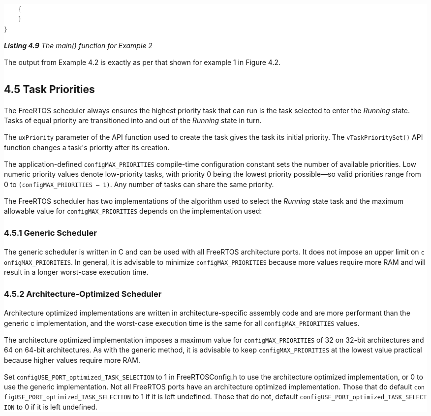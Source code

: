 ```c
    {
    }
}
```

***Listing 4.9*** *The main() function for Example 2*


The output from Example 4.2 is exactly as per that shown for example 1 in Figure
4.2.

## 4.5 Task Priorities

The FreeRTOS scheduler always ensures the highest priority task that can
run is the task selected to enter the *Running* state. Tasks of equal
priority are transitioned into and out of the *Running* state in turn.

The `uxPriority` parameter of the API function used to create the task
gives the task its initial priority. The `vTaskPrioritySet()` API function
changes a task's priority after its creation.

The application-defined `configMAX_PRIORITIES` compile-time configuration
constant sets the number of available priorities. Low numeric priority
values denote low-priority tasks, with priority 0 being the lowest
priority possible—so valid priorities range from 0 to
`(configMAX_PRIORITIES – 1)`. Any number of tasks can share the same
priority.

The FreeRTOS scheduler has two implementations of the algorithm used to
select the *Running* state task and the maximum allowable value for
`configMAX_PRIORITIES` depends on the implementation used:

### 4.5.1 Generic Scheduler

The generic scheduler is written in C and can be used with all FreeRTOS
architecture ports. It does not impose an upper limit on `configMAX_PRIORITEIS`.
In general, it is advisable to minimize `configMAX_PRIORITIES` because more
values require more RAM and will result in a longer worst-case execution time.

### 4.5.2 Architecture-Optimized Scheduler

Architecture optimized implementations are written in architecture-specific
assembly code and are more performant than the generic c implementation, and the
worst-case execution time is the same for all `configMAX_PRIORITIES` values.

The architecture optimized implementation imposes a maximum value for
`configMAX_PRIORITIES` of 32 on 32-bit architectures and 64 on 64-bit
architectures. As with the generic method, it is advisable to keep
`configMAX_PRIORITIES` at the lowest value practical because higher
values require more RAM.

Set `configUSE_PORT_optimized_TASK_SELECTION` to 1 in FreeRTOSConfig.h to
use the architecture optimized implementation, or 0 to use the generic
implementation. Not all FreeRTOS ports have an architecture optimized
implementation. Those that do default
`configUSE_PORT_optimized_TASK_SELECTION` to 1 if it is left undefined.
Those that do not, default `configUSE_PORT_optimized_TASK_SELECTION` to 0
if it is left undefined.
